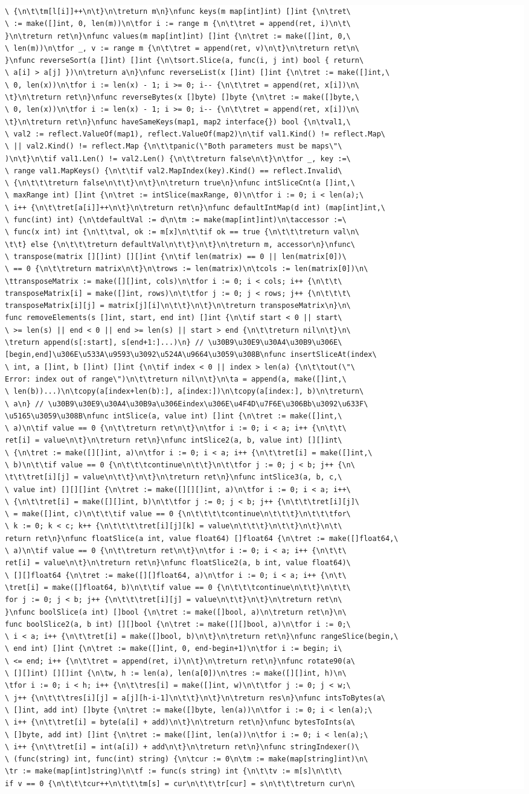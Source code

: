     \ {\n\t\tm[l[i]]++\n\t}\n\treturn m\n}\nfunc keys(m map[int]int) []int {\n\tret\
    \ := make([]int, 0, len(m))\n\tfor i := range m {\n\t\tret = append(ret, i)\n\t\
    }\n\treturn ret\n}\nfunc values(m map[int]int) []int {\n\tret := make([]int, 0,\
    \ len(m))\n\tfor _, v := range m {\n\t\tret = append(ret, v)\n\t}\n\treturn ret\n\
    }\nfunc reverseSort(a []int) []int {\n\tsort.Slice(a, func(i, j int) bool { return\
    \ a[i] > a[j] })\n\treturn a\n}\nfunc reverseList(x []int) []int {\n\tret := make([]int,\
    \ 0, len(x))\n\tfor i := len(x) - 1; i >= 0; i-- {\n\t\tret = append(ret, x[i])\n\
    \t}\n\treturn ret\n}\nfunc reverseBytes(x []byte) []byte {\n\tret := make([]byte,\
    \ 0, len(x))\n\tfor i := len(x) - 1; i >= 0; i-- {\n\t\tret = append(ret, x[i])\n\
    \t}\n\treturn ret\n}\nfunc haveSameKeys(map1, map2 interface{}) bool {\n\tval1,\
    \ val2 := reflect.ValueOf(map1), reflect.ValueOf(map2)\n\tif val1.Kind() != reflect.Map\
    \ || val2.Kind() != reflect.Map {\n\t\tpanic(\"Both parameters must be maps\"\
    )\n\t}\n\tif val1.Len() != val2.Len() {\n\t\treturn false\n\t}\n\tfor _, key :=\
    \ range val1.MapKeys() {\n\t\tif val2.MapIndex(key).Kind() == reflect.Invalid\
    \ {\n\t\t\treturn false\n\t\t}\n\t}\n\treturn true\n}\nfunc intSliceCnt(a []int,\
    \ maxRange int) []int {\n\tret := intSlice(maxRange, 0)\n\tfor i := 0; i < len(a);\
    \ i++ {\n\t\tret[a[i]]++\n\t}\n\treturn ret\n}\nfunc defaultIntMap(d int) (map[int]int,\
    \ func(int) int) {\n\tdefaultVal := d\n\tm := make(map[int]int)\n\taccessor :=\
    \ func(x int) int {\n\t\tval, ok := m[x]\n\t\tif ok == true {\n\t\t\treturn val\n\
    \t\t} else {\n\t\t\treturn defaultVal\n\t\t}\n\t}\n\treturn m, accessor\n}\nfunc\
    \ transpose(matrix [][]int) [][]int {\n\tif len(matrix) == 0 || len(matrix[0])\
    \ == 0 {\n\t\treturn matrix\n\t}\n\trows := len(matrix)\n\tcols := len(matrix[0])\n\
    \ttransposeMatrix := make([][]int, cols)\n\tfor i := 0; i < cols; i++ {\n\t\t\
    transposeMatrix[i] = make([]int, rows)\n\t\tfor j := 0; j < rows; j++ {\n\t\t\t\
    transposeMatrix[i][j] = matrix[j][i]\n\t\t}\n\t}\n\treturn transposeMatrix\n}\n\
    func removeElements(s []int, start, end int) []int {\n\tif start < 0 || start\
    \ >= len(s) || end < 0 || end >= len(s) || start > end {\n\t\treturn nil\n\t}\n\
    \treturn append(s[:start], s[end+1:]...)\n} // \u30B9\u30E9\u30A4\u30B9\u306E\
    [begin,end]\u306E\u533A\u9593\u3092\u524A\u9664\u3059\u308B\nfunc insertSliceAt(index\
    \ int, a []int, b []int) []int {\n\tif index < 0 || index > len(a) {\n\t\tout(\"\
    Error: index out of range\")\n\t\treturn nil\n\t}\n\ta = append(a, make([]int,\
    \ len(b))...)\n\tcopy(a[index+len(b):], a[index:])\n\tcopy(a[index:], b)\n\treturn\
    \ a\n} // \u30B9\u30E9\u30A4\u30B9a\u306Eindex\u306E\u4F4D\u7F6E\u306Bb\u3092\u633F\
    \u5165\u3059\u308B\nfunc intSlice(a, value int) []int {\n\tret := make([]int,\
    \ a)\n\tif value == 0 {\n\t\treturn ret\n\t}\n\tfor i := 0; i < a; i++ {\n\t\t\
    ret[i] = value\n\t}\n\treturn ret\n}\nfunc intSlice2(a, b, value int) [][]int\
    \ {\n\tret := make([][]int, a)\n\tfor i := 0; i < a; i++ {\n\t\tret[i] = make([]int,\
    \ b)\n\t\tif value == 0 {\n\t\t\tcontinue\n\t\t}\n\t\tfor j := 0; j < b; j++ {\n\
    \t\t\tret[i][j] = value\n\t\t}\n\t}\n\treturn ret\n}\nfunc intSlice3(a, b, c,\
    \ value int) [][][]int {\n\tret := make([][][]int, a)\n\tfor i := 0; i < a; i++\
    \ {\n\t\tret[i] = make([][]int, b)\n\t\tfor j := 0; j < b; j++ {\n\t\t\tret[i][j]\
    \ = make([]int, c)\n\t\t\tif value == 0 {\n\t\t\t\tcontinue\n\t\t\t}\n\t\t\tfor\
    \ k := 0; k < c; k++ {\n\t\t\t\tret[i][j][k] = value\n\t\t\t}\n\t\t}\n\t}\n\t\
    return ret\n}\nfunc floatSlice(a int, value float64) []float64 {\n\tret := make([]float64,\
    \ a)\n\tif value == 0 {\n\t\treturn ret\n\t}\n\tfor i := 0; i < a; i++ {\n\t\t\
    ret[i] = value\n\t}\n\treturn ret\n}\nfunc floatSlice2(a, b int, value float64)\
    \ [][]float64 {\n\tret := make([][]float64, a)\n\tfor i := 0; i < a; i++ {\n\t\
    \tret[i] = make([]float64, b)\n\t\tif value == 0 {\n\t\t\tcontinue\n\t\t}\n\t\t\
    for j := 0; j < b; j++ {\n\t\t\tret[i][j] = value\n\t\t}\n\t}\n\treturn ret\n\
    }\nfunc boolSlice(a int) []bool {\n\tret := make([]bool, a)\n\treturn ret\n}\n\
    func boolSlice2(a, b int) [][]bool {\n\tret := make([][]bool, a)\n\tfor i := 0;\
    \ i < a; i++ {\n\t\tret[i] = make([]bool, b)\n\t}\n\treturn ret\n}\nfunc rangeSlice(begin,\
    \ end int) []int {\n\tret := make([]int, 0, end-begin+1)\n\tfor i := begin; i\
    \ <= end; i++ {\n\t\tret = append(ret, i)\n\t}\n\treturn ret\n}\nfunc rotate90(a\
    \ [][]int) [][]int {\n\tw, h := len(a), len(a[0])\n\tres := make([][]int, h)\n\
    \tfor i := 0; i < h; i++ {\n\t\tres[i] = make([]int, w)\n\t\tfor j := 0; j < w;\
    \ j++ {\n\t\t\tres[i][j] = a[j][h-i-1]\n\t\t}\n\t}\n\treturn res\n}\nfunc intsToBytes(a\
    \ []int, add int) []byte {\n\tret := make([]byte, len(a))\n\tfor i := 0; i < len(a);\
    \ i++ {\n\t\tret[i] = byte(a[i] + add)\n\t}\n\treturn ret\n}\nfunc bytesToInts(a\
    \ []byte, add int) []int {\n\tret := make([]int, len(a))\n\tfor i := 0; i < len(a);\
    \ i++ {\n\t\tret[i] = int(a[i]) + add\n\t}\n\treturn ret\n}\nfunc stringIndexer()\
    \ (func(string) int, func(int) string) {\n\tcur := 0\n\tm := make(map[string]int)\n\
    \tr := make(map[int]string)\n\tf := func(s string) int {\n\t\tv := m[s]\n\t\t\
    if v == 0 {\n\t\t\tcur++\n\t\t\tm[s] = cur\n\t\t\tr[cur] = s\n\t\t\treturn cur\n\